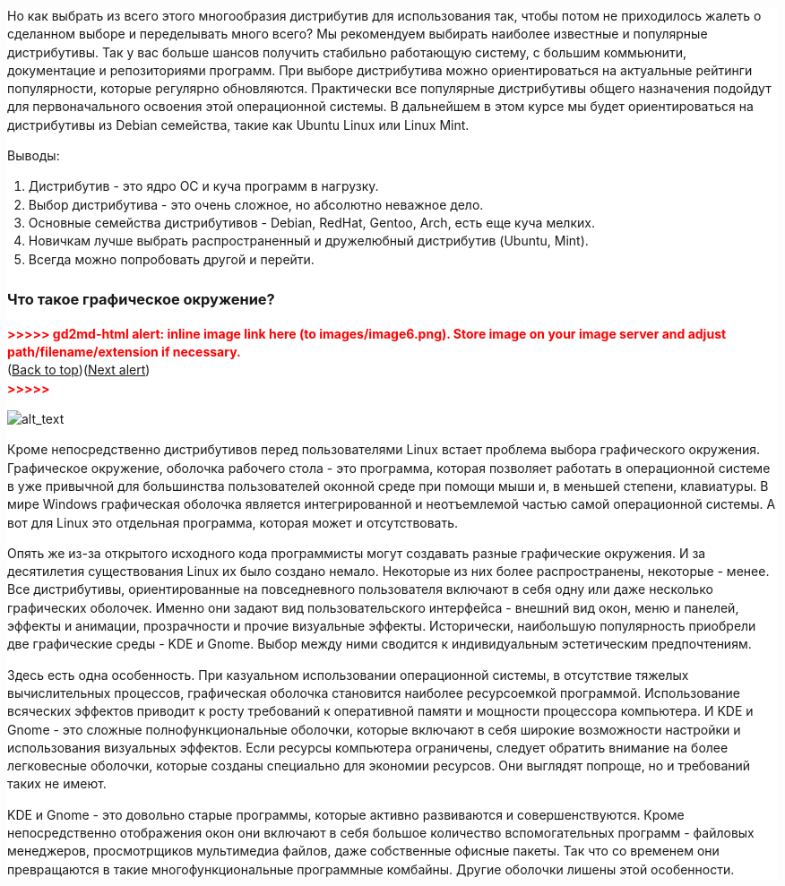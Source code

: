 Но как выбрать из всего этого многообразия дистрибутив для использования так, чтобы потом не приходилось жалеть о сделанном выборе и переделывать много всего? Мы рекомендуем выбирать наиболее известные и популярные дистрибутивы. Так у вас больше шансов получить стабильно работающую систему, с большим коммьюнити, документацие и репозиториями программ. При выборе дистрибутива можно ориентироваться на актуальные рейтинги популярности, которые регулярно обновляются. Практически все популярные дистрибутивы общего назначения подойдут для первоначального освоения этой операционной системы. В дальнейшем в этом курсе мы будет ориентироваться на дистрибутивы из Debian семейства, такие как Ubuntu Linux или Linux Mint.

Выводы:



1. Дистрибутив - это ядро ОС и куча программ в нагрузку.
2. Выбор дистрибутива - это очень сложное, но абсолютно неважное дело.
3. Основные семейства дистрибутивов - Debian, RedHat, Gentoo, Arch, есть еще куча мелких.
4. Новичкам лучше выбрать распространенный и дружелюбный дистрибутив (Ubuntu, Mint).
5. Всегда можно попробовать другой и перейти.


### Что такое графическое окружение?



<p id="gdcalert6" ><span style="color: red; font-weight: bold">>>>>>  gd2md-html alert: inline image link here (to images/image6.png). Store image on your image server and adjust path/filename/extension if necessary. </span><br>(<a href="#">Back to top</a>)(<a href="#gdcalert7">Next alert</a>)<br><span style="color: red; font-weight: bold">>>>>> </span></p>


![alt_text](images/image6.png "image_tooltip")


Кроме непосредственно дистрибутивов перед пользователями Linux встает проблема выбора графического окружения. Графическое окружение, оболочка рабочего стола - это программа, которая позволяет работать в операционной системе в уже привычной для большинства пользователей оконной среде при помощи мыши и, в меньшей степени, клавиатуры. В мире Windows графическая оболочка является интегрированной и неотъемлемой частью самой операционной системы. А вот для Linux это отдельная программа, которая может и отсутствовать.

Опять же из-за открытого исходного кода программисты могут создавать разные графические окружения. И за десятилетия существования Linux их было создано немало. Некоторые из них более распространены, некоторые - менее. Все дистрибутивы, ориентированные на повседневного пользователя включают в себя одну или даже несколько графических оболочек. Именно они задают вид пользовательского интерфейса - внешний вид окон, меню и панелей, эффекты и анимации, прозрачности и прочие визуальные эффекты. Исторически, наибольшую популярность приобрели две графические среды - KDE и Gnome. Выбор между ними сводится к индивидуальным эстетическим предпочтениям.

Здесь есть одна особенность. При казуальном использовании операционной системы, в отсутствие тяжелых вычислительных процессов, графическая оболочка становится наиболее ресурсоемкой программой. Использование всяческих эффектов приводит к росту требований к оперативной памяти и мощности процессора компьютера. И KDE и Gnome - это сложные полнофункциональные оболочки, которые включают в себя широкие возможности настройки и использования визуальных эффектов. Если ресурсы компьютера ограничены, следует обратить внимание на более легковесные оболочки, которые созданы специально для экономии ресурсов. Они выглядят попроще, но и требований таких не имеют.

KDE и Gnome - это довольно старые программы, которые активно развиваются и совершенствуются. Кроме непосредственно отображения окон они включают в себя большое количество вспомогательных программ - файловых менеджеров, просмотрщиков мультимедиа файлов, даже собственные офисные пакеты. Так что со временем они превращаются в такие многофункциональные программные комбайны. Другие оболочки лишены этой особенности. 

